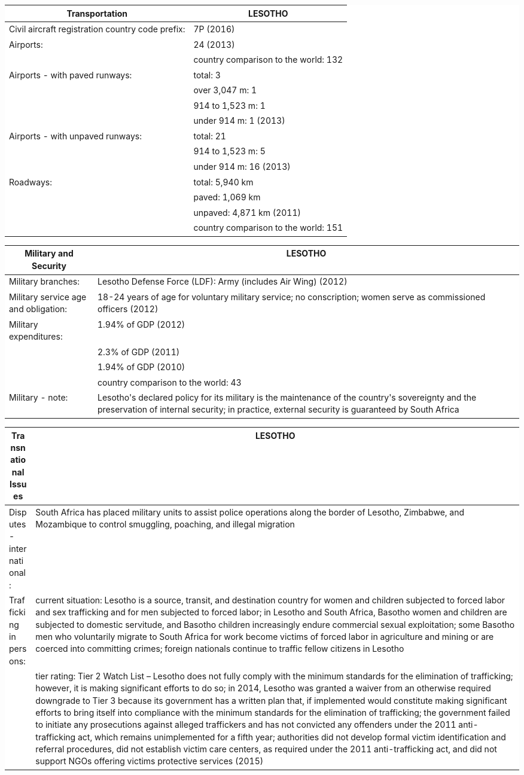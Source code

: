 | Transportation | LESOTHO |
| --- | --- |
| Civil aircraft registration country code prefix: | 7P (2016) |
| Airports: | 24 (2013) |
| | country comparison to the world: 132 |
| Airports - with paved runways: | total: 3 |
| | over 3,047 m: 1 |
| | 914 to 1,523 m: 1 |
| | under 914 m: 1 (2013) |
| Airports - with unpaved runways: | total: 21 |
| | 914 to 1,523 m: 5 |
| | under 914 m: 16 (2013) |
| Roadways: | total: 5,940 km |
| | paved: 1,069 km |
| | unpaved: 4,871 km (2011) |
| | country comparison to the world: 151 |

| Military and Security | LESOTHO |
| --- | --- |
| Military branches: | Lesotho Defense Force (LDF): Army (includes Air Wing) (2012) |
| Military service age and obligation: | 18-24 years of age for voluntary military service; no conscription; women serve as commissioned officers (2012) |
| Military expenditures: | 1.94% of GDP (2012) |
| | 2.3% of GDP (2011) |
| | 1.94% of GDP (2010) |
| | country comparison to the world: 43 |
| Military - note: | Lesotho's declared policy for its military is the maintenance of the country's sovereignty and the preservation of internal security; in practice, external security is guaranteed by South Africa |

| Transnational Issues | LESOTHO |
| --- | --- |
| Disputes - international: | South Africa has placed military units to assist police operations along the border of Lesotho, Zimbabwe, and Mozambique to control smuggling, poaching, and illegal migration |
| Trafficking in persons: | current situation: Lesotho is a source, transit, and destination country for women and children subjected to forced labor and sex trafficking and for men subjected to forced labor; in Lesotho and South Africa, Basotho women and children are subjected to domestic servitude, and Basotho children increasingly endure commercial sexual exploitation; some Basotho men who voluntarily migrate to South Africa for work become victims of forced labor in agriculture and mining or are coerced into committing crimes; foreign nationals continue to traffic fellow citizens in Lesotho |
| | tier rating: Tier 2 Watch List – Lesotho does not fully comply with the minimum standards for the elimination of trafficking; however, it is making significant efforts to do so; in 2014, Lesotho was granted a waiver from an otherwise required downgrade to Tier 3 because its government has a written plan that, if implemented would constitute making significant efforts to bring itself into compliance with the minimum standards for the elimination of trafficking; the government failed to initiate any prosecutions against alleged traffickers and has not convicted any offenders under the 2011 anti-trafficking act, which remains unimplemented for a fifth year; authorities did not develop formal victim identification and referral procedures, did not establish victim care centers, as required under the 2011 anti-trafficking act, and did not support NGOs offering victims protective services (2015) |
